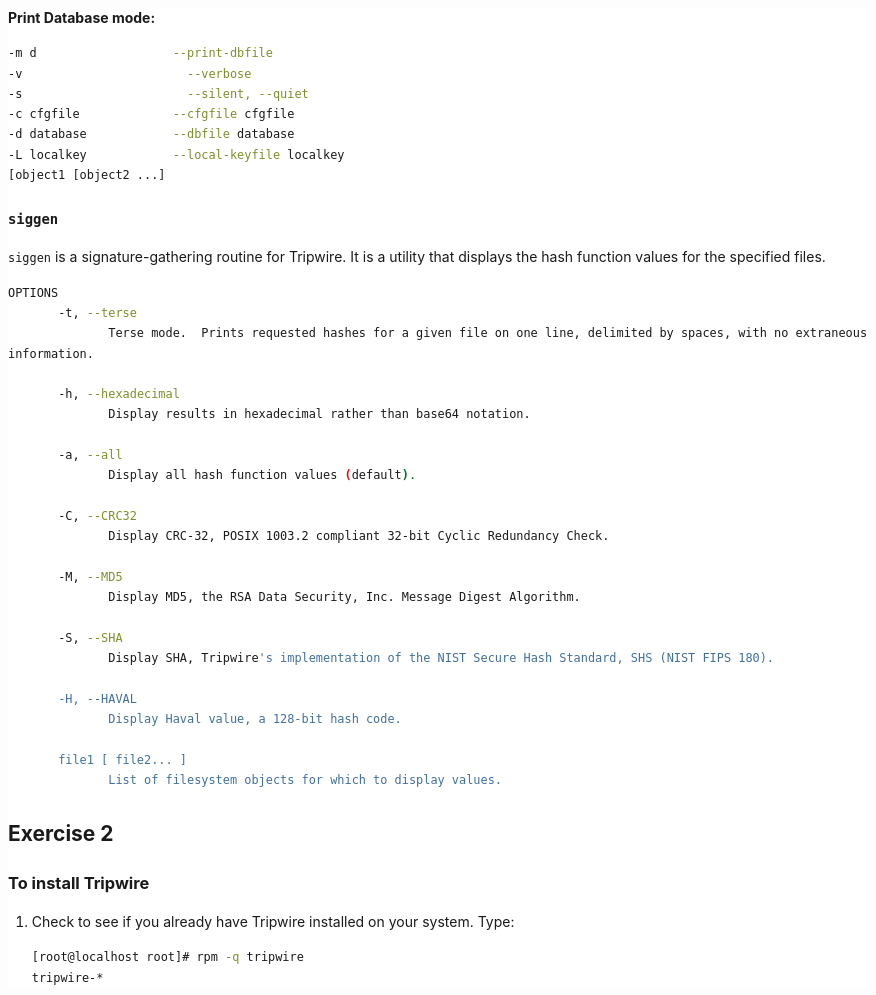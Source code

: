 **Print Database mode:**

```bash
-m d                   --print-dbfile
-v                       --verbose
-s                       --silent, --quiet
-c cfgfile             --cfgfile cfgfile
-d database            --dbfile database
-L localkey            --local-keyfile localkey
[object1 [object2 ...]
```

### `siggen`

`siggen` is a signature-gathering routine for Tripwire. It is a utility that displays the hash function values for the specified files.

```bash
OPTIONS
       ‐t, --terse
              Terse mode.  Prints requested hashes for a given file on one line, delimited by spaces, with no extraneous information.

       ‐h, --hexadecimal
              Display results in hexadecimal rather than base64 notation.

       ‐a, --all
              Display all hash function values (default).

       ‐C, --CRC32
              Display CRC-32, POSIX 1003.2 compliant 32-bit Cyclic Redundancy Check.

       ‐M, --MD5
              Display MD5, the RSA Data Security, Inc. Message Digest Algorithm.

       ‐S, --SHA
              Display SHA, Tripwire's implementation of the NIST Secure Hash Standard, SHS (NIST FIPS 180).

       ‐H, --HAVAL
              Display Haval value, a 128-bit hash code.

       file1 [ file2... ]
              List of filesystem objects for which to display values.
```

## Exercise 2

### To install Tripwire

1. Check to see if you already have Tripwire installed on your system. Type:

    ```bash
    [root@localhost root]# rpm -q tripwire
    tripwire-*
    ```
